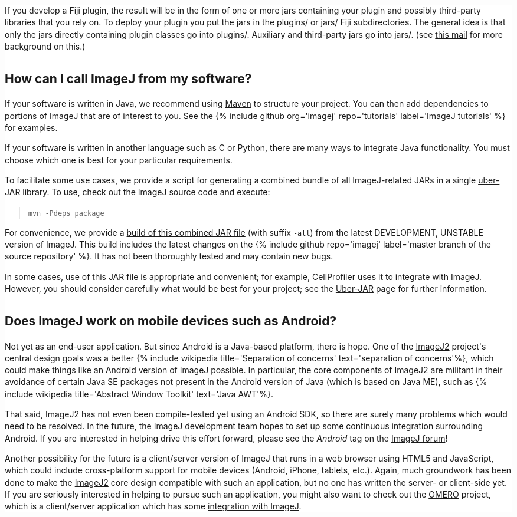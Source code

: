 If you develop a Fiji plugin, the result will be in the form of one or more jars containing your plugin and possibly third-party libraries that you rely on. To deploy your plugin you put the jars in the plugins/ or jars/ Fiji subdirectories. The general idea is that only the jars directly containing plugin classes go into plugins/. Auxiliary and third-party jars go into jars/. (see [this mail](https://groups.google.com/d/msg/fiji-devel/pMe86pY_Kmc/vI-hUJyyrUwJ) for more background on this.)

How can I call ImageJ from my software?
---------------------------------------

If your software is written in Java, we recommend using [Maven](/develop/maven) to structure your project. You can then add dependencies to portions of ImageJ that are of interest to you. See the {% include github org='imagej' repo='tutorials' label='ImageJ tutorials' %} for examples.

If your software is written in another language such as C or Python, there are [many ways to integrate Java functionality](http://loci.wisc.edu/bio-formats/interfacing-non-java-code). You must choose which one is best for your particular requirements.

To facilitate some use cases, we provide a script for generating a combined bundle of all ImageJ-related JARs in a single [uber-JAR](/develop/uber-jars) library. To use, check out the ImageJ [source code](/develop/source) and execute:

> `mvn -Pdeps package`

For convenience, we provide a [build of this combined JAR file](http://jenkins.imagej.net/job/ImageJ/lastSuccessfulBuild/artifact/target/) (with suffix `-all`) from the latest DEVELOPMENT, UNSTABLE version of ImageJ. This build includes the latest changes on the {% include github repo='imagej' label='master branch of the source repository' %}. It has not been thoroughly tested and may contain new bugs.

In some cases, use of this JAR file is appropriate and convenient; for example, [CellProfiler](http://cellprofiler.org/) uses it to integrate with ImageJ. However, you should consider carefully what would be best for your project; see the [Uber-JAR](/develop/uber-jars) page for further information.

Does ImageJ work on mobile devices such as Android?
---------------------------------------------------

Not yet as an end-user application. But since Android is a Java-based platform, there is hope. One of the [ImageJ2](/software/imagej2) project's central design goals was a better {% include wikipedia title='Separation of concerns' text='separation of concerns'%}, which could make things like an Android version of ImageJ possible. In particular, the [core components of ImageJ2](ImageJ2#ImageJ2_is_more_than_just_an_application) are militant in their avoidance of certain Java SE packages not present in the Android version of Java (which is based on Java ME), such as {% include wikipedia title='Abstract Window Toolkit' text='Java AWT'%}.

That said, ImageJ2 has not even been compile-tested yet using an Android SDK, so there are surely many problems which would need to be resolved. In the future, the ImageJ development team hopes to set up some continuous integration surrounding Android. If you are interested in helping drive this effort forward, please see the *Android* tag on the [ImageJ forum](http://forum.imagej.net/tags/android)!

Another possibility for the future is a client/server version of ImageJ that runs in a web browser using HTML5 and JavaScript, which could include cross-platform support for mobile devices (Android, iPhone, tablets, etc.). Again, much groundwork has been done to make the [ImageJ2](/software/imagej2) core design compatible with such an application, but no one has written the server- or client-side yet. If you are seriously interested in helping to pursue such an application, you might also want to check out the [OMERO](/software/omero) project, which is a client/server application which has some [integration with ImageJ](https://github.com/imagej/imagej-omero).
